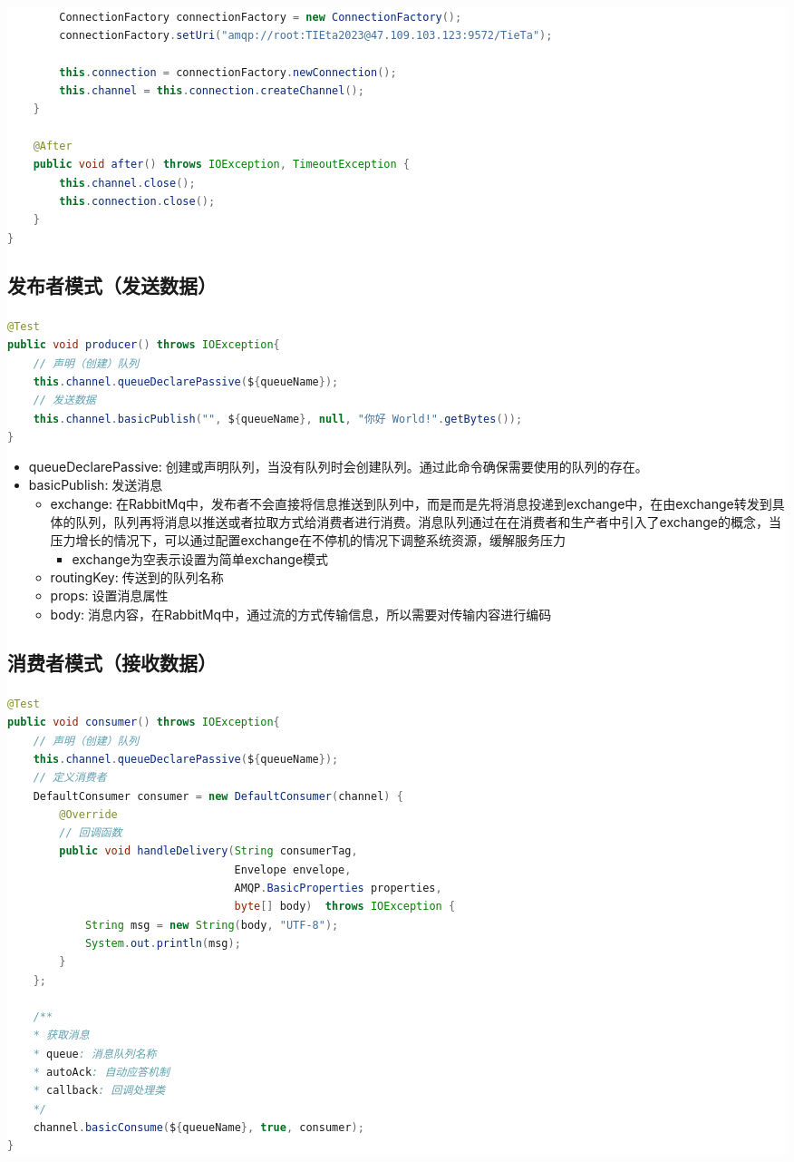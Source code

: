 ```java
        ConnectionFactory connectionFactory = new ConnectionFactory();
        connectionFactory.setUri("amqp://root:TIEta2023@47.109.103.123:9572/TieTa");

        this.connection = connectionFactory.newConnection();
		this.channel = this.connection.createChannel();
    }

    @After
    public void after() throws IOException, TimeoutException {
		this.channel.close();
        this.connection.close();
    }
}
```

## 发布者模式（发送数据）
```java
@Test
public void producer() throws IOException{
	// 声明（创建）队列
	this.channel.queueDeclarePassive(${queueName});
	// 发送数据
	this.channel.basicPublish("", ${queueName}, null, "你好 World!".getBytes());
}
```
- queueDeclarePassive: 创建或声明队列，当没有队列时会创建队列。通过此命令确保需要使用的队列的存在。
- basicPublish: 发送消息
	- exchange: 在RabbitMq中，发布者不会直接将信息推送到队列中，而是而是先将消息投递到exchange中，在由exchange转发到具体的队列，队列再将消息以推送或者拉取方式给消费者进行消费。消息队列通过在在消费者和生产者中引入了exchange的概念，当压力增长的情况下，可以通过配置exchange在不停机的情况下调整系统资源，缓解服务压力
		- exchange为空表示设置为简单exchange模式
	- routingKey: 传送到的队列名称
	- props: 设置消息属性
	- body: 消息内容，在RabbitMq中，通过流的方式传输信息，所以需要对传输内容进行编码

## 消费者模式（接收数据）
```java
@Test
public void consumer() throws IOException{
	// 声明（创建）队列
	this.channel.queueDeclarePassive(${queueName});
	// 定义消费者
	DefaultConsumer consumer = new DefaultConsumer(channel) {
		@Override
		// 回调函数
		public void handleDelivery(String consumerTag,
								   Envelope envelope,
								   AMQP.BasicProperties properties,
								   byte[] body)  throws IOException {
			String msg = new String(body, "UTF-8");
			System.out.println(msg);
		}
	};

	/**
	* 获取消息
	* queue: 消息队列名称
	* autoAck: 自动应答机制
	* callback: 回调处理类
	*/
	channel.basicConsume(${queueName}, true, consumer);
}
```